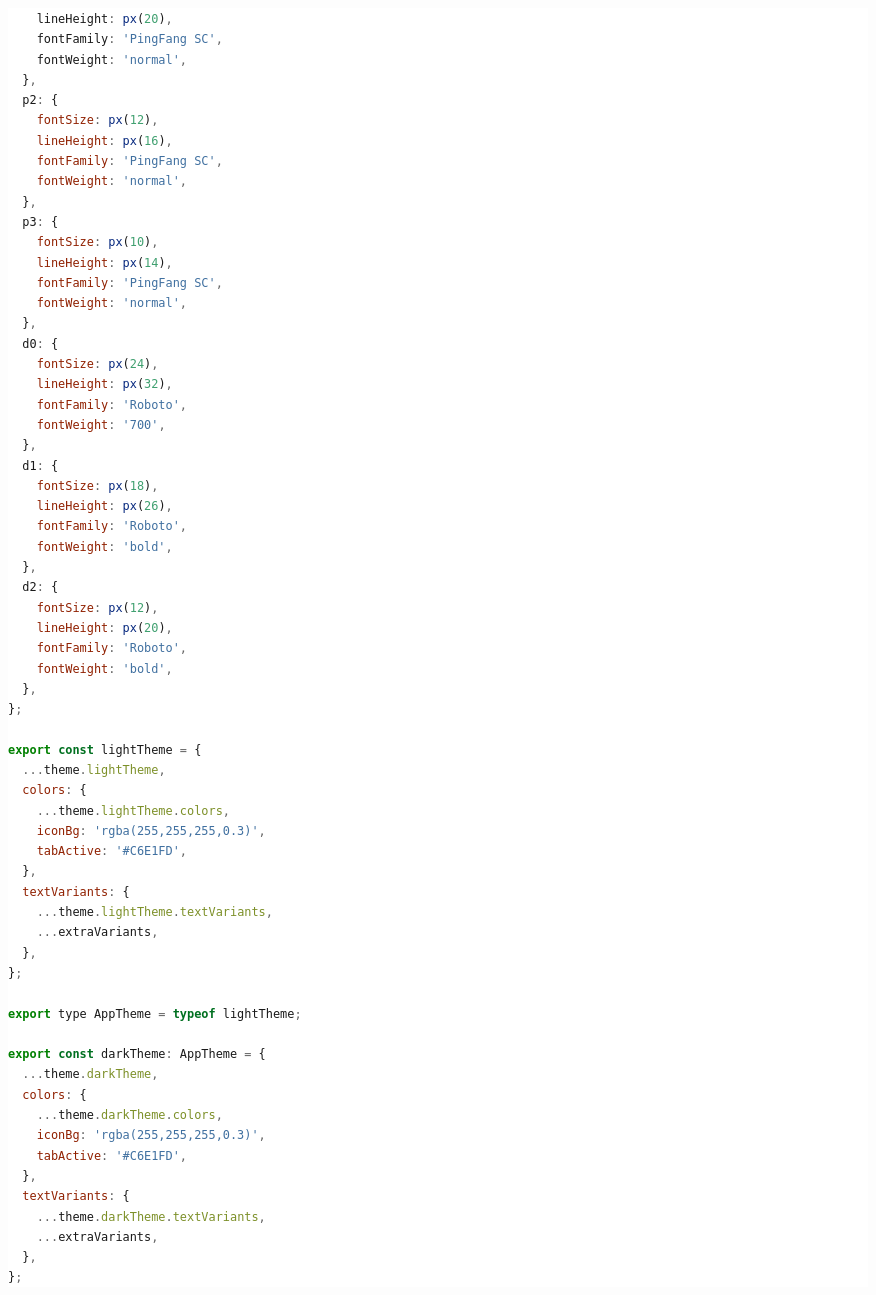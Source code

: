 ```js
    lineHeight: px(20),
    fontFamily: 'PingFang SC',
    fontWeight: 'normal',
  },
  p2: {
    fontSize: px(12),
    lineHeight: px(16),
    fontFamily: 'PingFang SC',
    fontWeight: 'normal',
  },
  p3: {
    fontSize: px(10),
    lineHeight: px(14),
    fontFamily: 'PingFang SC',
    fontWeight: 'normal',
  },
  d0: {
    fontSize: px(24),
    lineHeight: px(32),
    fontFamily: 'Roboto',
    fontWeight: '700',
  },
  d1: {
    fontSize: px(18),
    lineHeight: px(26),
    fontFamily: 'Roboto',
    fontWeight: 'bold',
  },
  d2: {
    fontSize: px(12),
    lineHeight: px(20),
    fontFamily: 'Roboto',
    fontWeight: 'bold',
  },
};

export const lightTheme = {
  ...theme.lightTheme,
  colors: {
    ...theme.lightTheme.colors,
    iconBg: 'rgba(255,255,255,0.3)',
    tabActive: '#C6E1FD',
  },
  textVariants: {
    ...theme.lightTheme.textVariants,
    ...extraVariants,
  },
};

export type AppTheme = typeof lightTheme;

export const darkTheme: AppTheme = {
  ...theme.darkTheme,
  colors: {
    ...theme.darkTheme.colors,
    iconBg: 'rgba(255,255,255,0.3)',
    tabActive: '#C6E1FD',
  },
  textVariants: {
    ...theme.darkTheme.textVariants,
    ...extraVariants,
  },
};
```